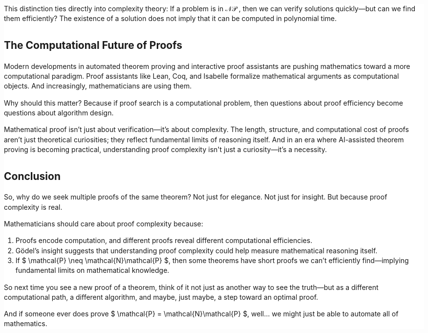 This distinction ties directly into complexity theory: If a problem is in $\mathcal{N}\mathcal{P}$ , then we can verify solutions quickly—but can we find them efficiently? The existence of a solution does not imply that it can be computed in polynomial time.

## The Computational Future of Proofs

Modern developments in automated theorem proving and interactive proof assistants are pushing mathematics toward a more computational paradigm. Proof assistants like Lean, Coq, and Isabelle formalize mathematical arguments as computational objects. And increasingly, mathematicians are using them.

Why should this matter? Because if proof search is a computational problem, then questions about proof efficiency become questions about algorithm design.

Mathematical proof isn’t just about verification—it’s about complexity. The length, structure, and computational cost of proofs aren’t just theoretical curiosities; they reflect fundamental limits of reasoning itself. And in an era where AI-assisted theorem proving is becoming practical, understanding proof complexity isn't just a curiosity—it’s a necessity.

## Conclusion

So, why do we seek multiple proofs of the same theorem? Not just for elegance. Not just for insight. But because proof complexity is real.

Mathematicians should care about proof complexity because:

1. Proofs encode computation, and different proofs reveal different computational efficiencies.
2. Gödel’s insight suggests that understanding proof complexity could help measure mathematical reasoning itself.
3. If $ \mathcal{P} \neq \mathcal{N}\mathcal{P} $, then some theorems have short proofs we can’t efficiently find—implying fundamental limits on mathematical knowledge.

So next time you see a new proof of a theorem, think of it not just as another way to see the truth—but as a different computational path, a different algorithm, and maybe, just maybe, a step toward an optimal proof.

And if someone ever does prove $ \mathcal{P} = \mathcal{N}\mathcal{P} $, well… we might just be able to automate all of mathematics.


[^1]: Cook, S. (1971). The complexity of theorem-proving procedures. Proceedings of the Third Annual ACM Symposium on Theory of Computing.

[^2]: Paris, J., and Harrington, L. (1977). A mathematical incompleteness in Peano arithmetic. In Handbook of Mathematical Logic.
